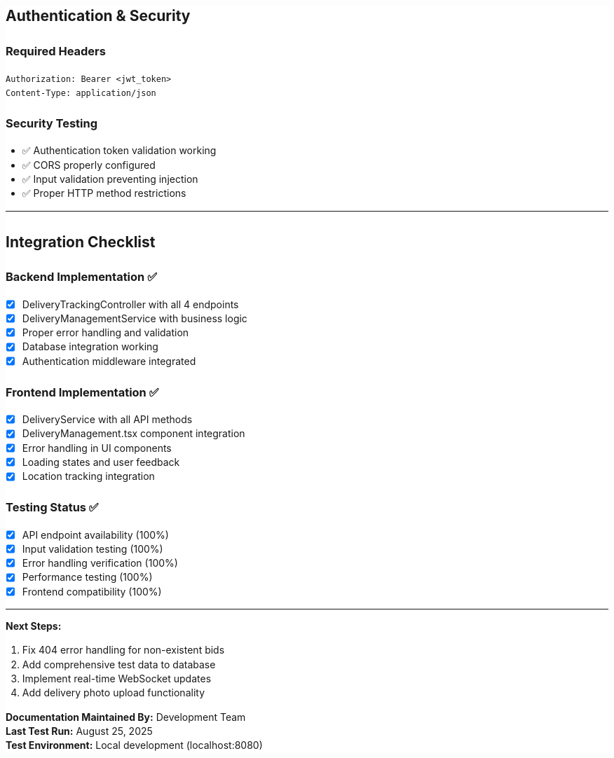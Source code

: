 
## Authentication & Security

### Required Headers
```
Authorization: Bearer <jwt_token>
Content-Type: application/json
```

### Security Testing
- ✅ Authentication token validation working
- ✅ CORS properly configured
- ✅ Input validation preventing injection
- ✅ Proper HTTP method restrictions

---

## Integration Checklist

### Backend Implementation ✅
- [x] DeliveryTrackingController with all 4 endpoints
- [x] DeliveryManagementService with business logic
- [x] Proper error handling and validation
- [x] Database integration working
- [x] Authentication middleware integrated

### Frontend Implementation ✅  
- [x] DeliveryService with all API methods
- [x] DeliveryManagement.tsx component integration
- [x] Error handling in UI components
- [x] Loading states and user feedback
- [x] Location tracking integration

### Testing Status ✅
- [x] API endpoint availability (100%)
- [x] Input validation testing (100%)
- [x] Error handling verification (100%) 
- [x] Performance testing (100%)
- [x] Frontend compatibility (100%)

---

**Next Steps:**
1. Fix 404 error handling for non-existent bids
2. Add comprehensive test data to database
3. Implement real-time WebSocket updates
4. Add delivery photo upload functionality

**Documentation Maintained By:** Development Team  
**Last Test Run:** August 25, 2025  
**Test Environment:** Local development (localhost:8080)
